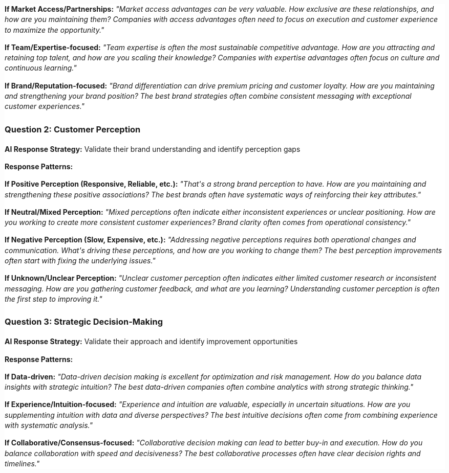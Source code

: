 **If Market Access/Partnerships:**
*"Market access advantages can be very valuable. How exclusive are these relationships, and how are you maintaining them? Companies with access advantages often need to focus on execution and customer experience to maximize the opportunity."*

**If Team/Expertise-focused:**
*"Team expertise is often the most sustainable competitive advantage. How are you attracting and retaining top talent, and how are you scaling their knowledge? Companies with expertise advantages often focus on culture and continuous learning."*

**If Brand/Reputation-focused:**
*"Brand differentiation can drive premium pricing and customer loyalty. How are you maintaining and strengthening your brand position? The best brand strategies often combine consistent messaging with exceptional customer experiences."*

### Question 2: Customer Perception
**AI Response Strategy:** Validate their brand understanding and identify perception gaps

**Response Patterns:**

**If Positive Perception (Responsive, Reliable, etc.):**
*"That's a strong brand perception to have. How are you maintaining and strengthening these positive associations? The best brands often have systematic ways of reinforcing their key attributes."*

**If Neutral/Mixed Perception:**
*"Mixed perceptions often indicate either inconsistent experiences or unclear positioning. How are you working to create more consistent customer experiences? Brand clarity often comes from operational consistency."*

**If Negative Perception (Slow, Expensive, etc.):**
*"Addressing negative perceptions requires both operational changes and communication. What's driving these perceptions, and how are you working to change them? The best perception improvements often start with fixing the underlying issues."*

**If Unknown/Unclear Perception:**
*"Unclear customer perception often indicates either limited customer research or inconsistent messaging. How are you gathering customer feedback, and what are you learning? Understanding customer perception is often the first step to improving it."*

### Question 3: Strategic Decision-Making
**AI Response Strategy:** Validate their approach and identify improvement opportunities

**Response Patterns:**

**If Data-driven:**
*"Data-driven decision making is excellent for optimization and risk management. How do you balance data insights with strategic intuition? The best data-driven companies often combine analytics with strong strategic thinking."*

**If Experience/Intuition-focused:**
*"Experience and intuition are valuable, especially in uncertain situations. How are you supplementing intuition with data and diverse perspectives? The best intuitive decisions often come from combining experience with systematic analysis."*

**If Collaborative/Consensus-focused:**
*"Collaborative decision making can lead to better buy-in and execution. How do you balance collaboration with speed and decisiveness? The best collaborative processes often have clear decision rights and timelines."*
